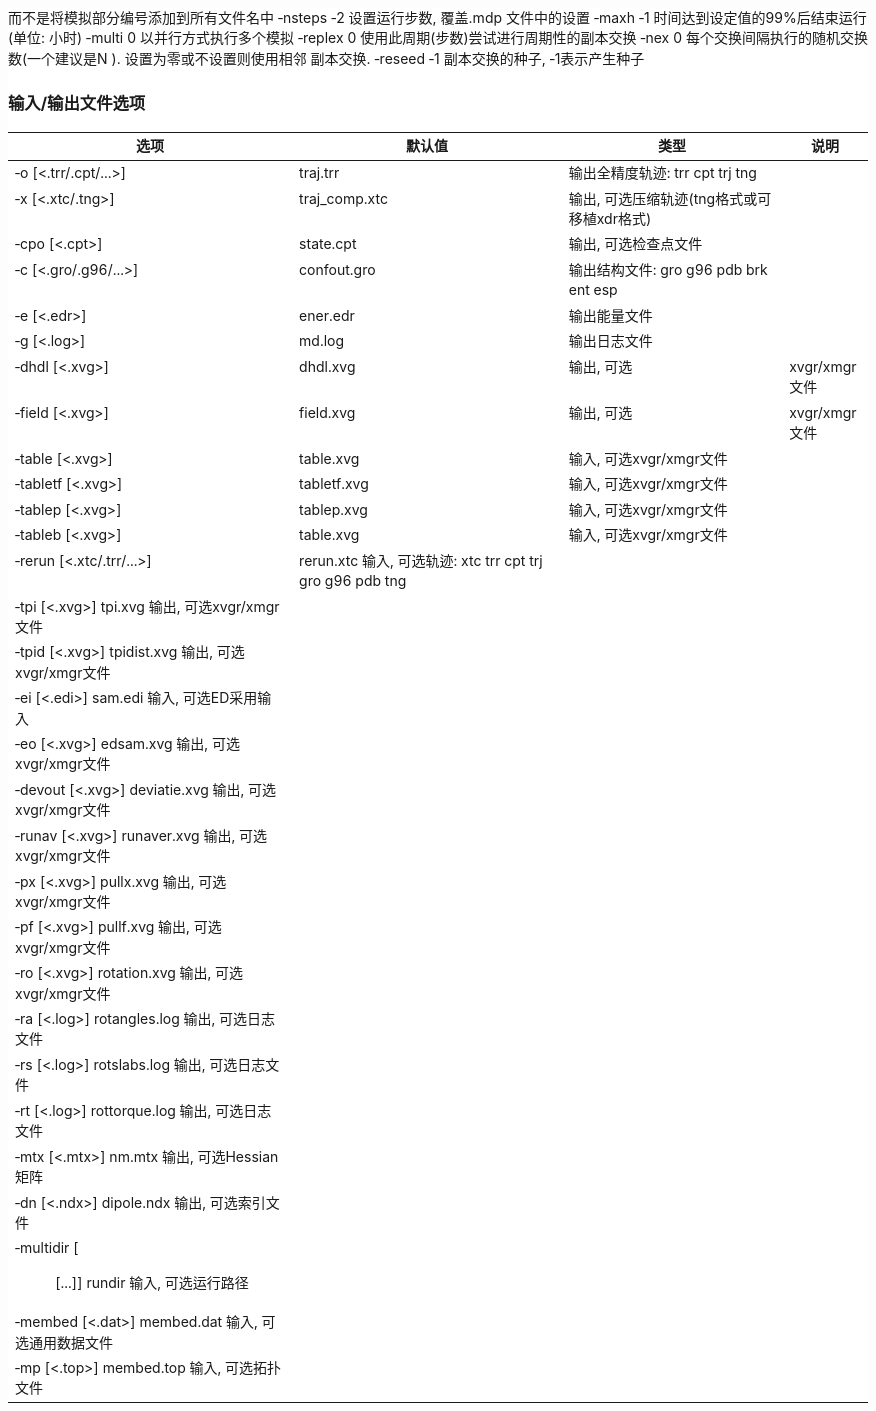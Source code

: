 而不是将模拟部分编号添加到所有文件名中
‐nsteps <int> ‐2 设置运行步数, 覆盖.mdp 文件中的设置
‐maxh <real> ‐1 时间达到设定值的99%后结束运行(单位: 小时)
‐multi <int> 0 以并行方式执行多个模拟
‐replex <int> 0 使用此周期(步数)尝试进行周期性的副本交换
‐nex <int> 0 每个交换间隔执行的随机交换数(一个建议是N ). 设置为零或不设置则使用相邻
副本交换.
‐reseed <int> ‐1 副本交换的种子, ‐1表示产生种子

### 输入/输出文件选项

|选项|默认值|类型|说明|
|---|---|---|---|
|‐o [<.trr/.cpt/...>]|traj.trr|输出全精度轨迹: trr cpt trj tng|
|‐x [<.xtc/.tng>]|traj_comp.xtc|输出, 可选压缩轨迹(tng格式或可移植xdr格式)|
|‐cpo [<.cpt>]|state.cpt|输出, 可选检查点文件|
|‐c [<.gro/.g96/...>]|confout.gro|输出结构文件: gro g96 pdb brk ent esp|
|‐e [<.edr>]|ener.edr|输出能量文件|
|‐g [<.log>]|md.log|输出日志文件|
|‐dhdl [<.xvg>]|dhdl.xvg|输出, 可选|xvgr/xmgr文件|
|‐field [<.xvg>]|field.xvg|输出, 可选|xvgr/xmgr文件|
|‐table [<.xvg>]|table.xvg|输入, 可选xvgr/xmgr文件|
|‐tabletf [<.xvg>]|tabletf.xvg|输入, 可选xvgr/xmgr文件|
|‐tablep [<.xvg>]|tablep.xvg|输入, 可选xvgr/xmgr文件|
|‐tableb [<.xvg>]|table.xvg|输入, 可选xvgr/xmgr文件|
|‐rerun [<.xtc/.trr/...>]|rerun.xtc 输入, 可选轨迹: xtc trr cpt trj gro g96 pdb tng|
|‐tpi [<.xvg>] tpi.xvg 输出, 可选xvgr/xmgr文件|
|‐tpid [<.xvg>] tpidist.xvg 输出, 可选xvgr/xmgr文件|
|‐ei [<.edi>] sam.edi 输入, 可选ED采用输入|
|‐eo [<.xvg>] edsam.xvg 输出, 可选xvgr/xmgr文件|
|‐devout [<.xvg>] deviatie.xvg 输出, 可选xvgr/xmgr文件|
|‐runav [<.xvg>] runaver.xvg 输出, 可选xvgr/xmgr文件|
|‐px [<.xvg>] pullx.xvg 输出, 可选xvgr/xmgr文件|
|‐pf [<.xvg>] pullf.xvg 输出, 可选xvgr/xmgr文件|
|‐ro [<.xvg>] rotation.xvg 输出, 可选xvgr/xmgr文件|
|‐ra [<.log>] rotangles.log 输出, 可选日志文件|
|‐rs [<.log>] rotslabs.log 输出, 可选日志文件|
|‐rt [<.log>] rottorque.log 输出, 可选日志文件|
|‐mtx [<.mtx>] nm.mtx 输出, 可选Hessian矩阵|
|‐dn [<.ndx>] dipole.ndx 输出, 可选索引文件|
|‐multidir [<dir> [...]] rundir 输入, 可选运行路径|
|‐membed [<.dat>] membed.dat 输入, 可选通用数据文件|
|‐mp [<.top>] membed.top 输入, 可选拓扑文件|